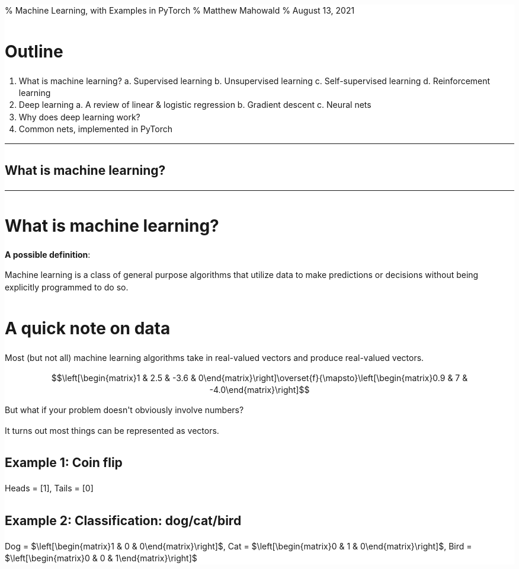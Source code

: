 % Machine Learning, with Examples in PyTorch
% Matthew Mahowald
% August 13, 2021

# Outline

1. What is machine learning?
    a. Supervised learning
    b. Unsupervised learning
    c. Self-supervised learning
    d. Reinforcement learning
2. Deep learning
    a. A review of linear & logistic regression
    b. Gradient descent
    c. Neural nets
3. Why does deep learning work?
4. Common nets, implemented in PyTorch

---

## What is machine learning?

---

# What is machine learning?

**A possible definition**: 

Machine learning is a class of general purpose algorithms that utilize data to make predictions or decisions without being explicitly programmed to do so.

# A quick note on data

Most (but not all) machine learning algorithms take in real-valued vectors and produce real-valued vectors.

$$\left[\begin{matrix}1 & 2.5 & -3.6 & 0\end{matrix}\right]\overset{f}{\mapsto}\left[\begin{matrix}0.9 & 7 & -4.0\end{matrix}\right]$$

But what if your problem doesn't obviously involve numbers?

It turns out most things can be represented as vectors.

## Example 1: Coin flip

Heads = $[1]$, Tails = $[0]$

## Example 2: Classification: dog/cat/bird

Dog = $\left[\begin{matrix}1 & 0 & 0\end{matrix}\right]$, Cat = $\left[\begin{matrix}0 & 1 & 0\end{matrix}\right]$, Bird = $\left[\begin{matrix}0 & 0 & 1\end{matrix}\right]$
